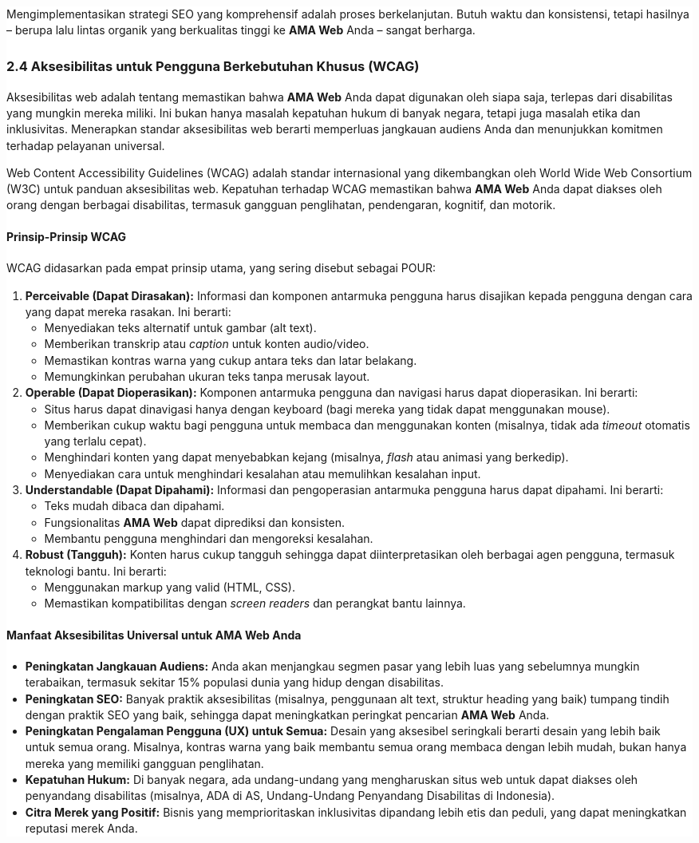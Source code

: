 Mengimplementasikan strategi SEO yang komprehensif adalah proses berkelanjutan. Butuh waktu dan konsistensi, tetapi hasilnya – berupa lalu lintas organik yang berkualitas tinggi ke **AMA Web** Anda – sangat berharga.

### 2.4 Aksesibilitas untuk Pengguna Berkebutuhan Khusus (WCAG)

Aksesibilitas web adalah tentang memastikan bahwa **AMA Web** Anda dapat digunakan oleh siapa saja, terlepas dari disabilitas yang mungkin mereka miliki. Ini bukan hanya masalah kepatuhan hukum di banyak negara, tetapi juga masalah etika dan inklusivitas. Menerapkan standar aksesibilitas web berarti memperluas jangkauan audiens Anda dan menunjukkan komitmen terhadap pelayanan universal.

Web Content Accessibility Guidelines (WCAG) adalah standar internasional yang dikembangkan oleh World Wide Web Consortium (W3C) untuk panduan aksesibilitas web. Kepatuhan terhadap WCAG memastikan bahwa **AMA Web** Anda dapat diakses oleh orang dengan berbagai disabilitas, termasuk gangguan penglihatan, pendengaran, kognitif, dan motorik.

#### Prinsip-Prinsip WCAG

WCAG didasarkan pada empat prinsip utama, yang sering disebut sebagai POUR:

1.  **Perceivable (Dapat Dirasakan):** Informasi dan komponen antarmuka pengguna harus disajikan kepada pengguna dengan cara yang dapat mereka rasakan. Ini berarti:
    *   Menyediakan teks alternatif untuk gambar (alt text).
    *   Memberikan transkrip atau *caption* untuk konten audio/video.
    *   Memastikan kontras warna yang cukup antara teks dan latar belakang.
    *   Memungkinkan perubahan ukuran teks tanpa merusak layout.
2.  **Operable (Dapat Dioperasikan):** Komponen antarmuka pengguna dan navigasi harus dapat dioperasikan. Ini berarti:
    *   Situs harus dapat dinavigasi hanya dengan keyboard (bagi mereka yang tidak dapat menggunakan mouse).
    *   Memberikan cukup waktu bagi pengguna untuk membaca dan menggunakan konten (misalnya, tidak ada *timeout* otomatis yang terlalu cepat).
    *   Menghindari konten yang dapat menyebabkan kejang (misalnya, *flash* atau animasi yang berkedip).
    *   Menyediakan cara untuk menghindari kesalahan atau memulihkan kesalahan input.
3.  **Understandable (Dapat Dipahami):** Informasi dan pengoperasian antarmuka pengguna harus dapat dipahami. Ini berarti:
    *   Teks mudah dibaca dan dipahami.
    *   Fungsionalitas **AMA Web** dapat diprediksi dan konsisten.
    *   Membantu pengguna menghindari dan mengoreksi kesalahan.
4.  **Robust (Tangguh):** Konten harus cukup tangguh sehingga dapat diinterpretasikan oleh berbagai agen pengguna, termasuk teknologi bantu. Ini berarti:
    *   Menggunakan markup yang valid (HTML, CSS).
    *   Memastikan kompatibilitas dengan *screen readers* dan perangkat bantu lainnya.

#### Manfaat Aksesibilitas Universal untuk AMA Web Anda

*   **Peningkatan Jangkauan Audiens:** Anda akan menjangkau segmen pasar yang lebih luas yang sebelumnya mungkin terabaikan, termasuk sekitar 15% populasi dunia yang hidup dengan disabilitas.
*   **Peningkatan SEO:** Banyak praktik aksesibilitas (misalnya, penggunaan alt text, struktur heading yang baik) tumpang tindih dengan praktik SEO yang baik, sehingga dapat meningkatkan peringkat pencarian **AMA Web** Anda.
*   **Peningkatan Pengalaman Pengguna (UX) untuk Semua:** Desain yang aksesibel seringkali berarti desain yang lebih baik untuk semua orang. Misalnya, kontras warna yang baik membantu semua orang membaca dengan lebih mudah, bukan hanya mereka yang memiliki gangguan penglihatan.
*   **Kepatuhan Hukum:** Di banyak negara, ada undang-undang yang mengharuskan situs web untuk dapat diakses oleh penyandang disabilitas (misalnya, ADA di AS, Undang-Undang Penyandang Disabilitas di Indonesia).
*   **Citra Merek yang Positif:** Bisnis yang memprioritaskan inklusivitas dipandang lebih etis dan peduli, yang dapat meningkatkan reputasi merek Anda.
